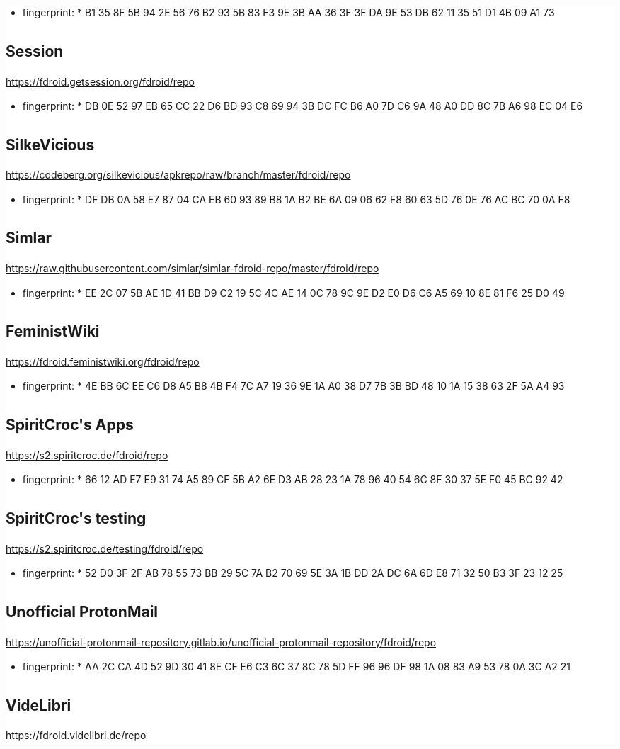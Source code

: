 * fingerprint: *
B1 35 8F 5B 94 2E 56 76 B2 93 5B 83 F3 9E 3B AA 36 3F 3F DA 9E 53 DB 62 11 35 51 D1 4B 09 A1 73


## Session
https://fdroid.getsession.org/fdroid/repo

* fingerprint: *
DB 0E 52 97 EB 65 CC 22 D6 BD 93 C8 69 94 3B DC FC B6 A0 7D C6 9A 48 A0 DD 8C 7B A6 98 EC 04 E6


## SilkeVicious
https://codeberg.org/silkevicious/apkrepo/raw/branch/master/fdroid/repo

* fingerprint: *
DF DB 0A 58 E7 87 04 CA EB 60 93 89 B8 1A B2 BE 6A 09 06 62 F8 60 63 5D 76 0E 76 AC BC 70 0A F8


## Simlar
https://raw.githubusercontent.com/simlar/simlar-fdroid-repo/master/fdroid/repo

* fingerprint: *
EE 2C 07 5B AE 1D 41 BB D9 C2 19 5C 4C AE 14 0C 78 9C 9E D2 E0 D6 C6 A5 69 10 8E 81 F6 25 D0 49


## FeministWiki
https://fdroid.feministwiki.org/fdroid/repo

* fingerprint: *
4E BB 6C EE C6 D8 A5 B8 4B F4 7C A7 19 36 9E 1A A0 38 D7 7B 3B BD 48 10 1A 15 38 63 2F 5A A4 93


## SpiritCroc's Apps
https://s2.spiritcroc.de/fdroid/repo

* fingerprint: *
66 12 AD E7 E9 31 74 A5 89 CF 5B A2 6E D3 AB 28 23 1A 78 96 40 54 6C 8F 30 37 5E F0 45 BC 92 42


## SpiritCroc's testing
https://s2.spiritcroc.de/testing/fdroid/repo

* fingerprint: *
52 D0 3F 2F AB 78 55 73 BB 29 5C 7A B2 70 69 5E 3A 1B DD 2A DC 6A 6D E8 71 32 50 B3 3F 23 12 25


## Unofficial ProtonMail
https://unofficial-protonmail-repository.gitlab.io/unofficial-protonmail-repository/fdroid/repo

* fingerprint: *
AA 2C CA 4D 52 9D 30 41 8E CF E6 C3 6C 37 8C 78 5D FF 96 96 DF 98 1A 08 83 A9 53 78 0A 3C A2 21


## VideLibri
https://fdroid.videlibri.de/repo
